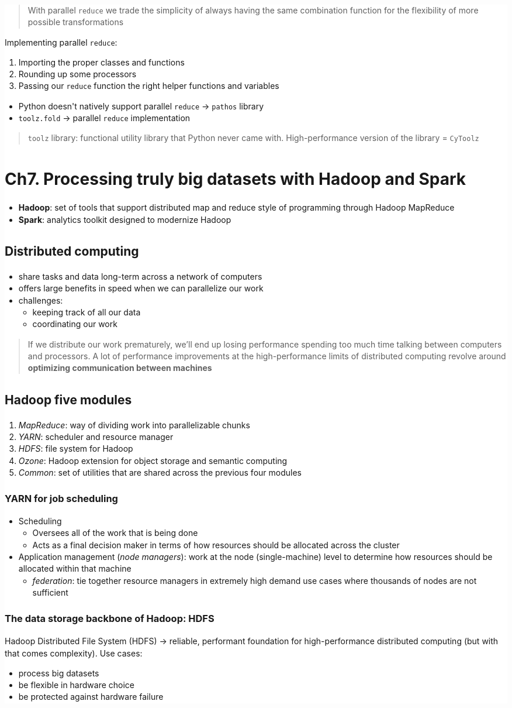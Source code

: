 > With parallel `reduce` we trade the simplicity of always having the same combination function for the flexibility of more possible transformations

Implementing parallel `reduce`:
1. Importing the proper classes and functions
2. Rounding up some processors
3. Passing our `reduce` function the right helper functions and variables

- Python doesn't natively support parallel `reduce` -> `pathos` library
- `toolz.fold` -> parallel `reduce` implementation

> `toolz` library: functional utility library that Python never came with. High-performance version of the library = `CyToolz`

# Ch7. Processing truly big datasets with Hadoop and Spark
- **Hadoop**: set of tools that support distributed map and reduce style of programming through Hadoop MapReduce
- **Spark**: analytics toolkit designed to modernize Hadoop

## Distributed computing
- share tasks and data long-term across a network of computers
- offers large benefits in speed when we can parallelize our work
- challenges:
  - keeping track of all our data
  - coordinating our work
  
> If we distribute our work prematurely, we’ll end up losing performance spending too much time talking between computers and processors. A lot of performance improvements at the high-performance limits of distributed computing revolve around **optimizing communication between machines**

## Hadoop five modules
1. *MapReduce*: way of dividing work into parallelizable chunks
2. *YARN*: scheduler and resource manager
3. *HDFS*: file system for Hadoop
4. *Ozone*: Hadoop extension for object storage and semantic computing
5. *Common*: set of utilities that are shared across the previous four modules

### YARN for job scheduling
- Scheduling
  - Oversees all of the work that is being done
  - Acts as a final decision maker in terms of how resources should be allocated across the cluster
- Application management (*node managers*): work at the node (single-machine) level to determine how resources should be allocated within that machine
  - *federation*: tie together resource managers in extremely high demand use cases where thousands of nodes are not sufficient

### The data storage backbone of Hadoop: HDFS
Hadoop Distributed File System (HDFS) -> reliable, performant foundation for high-performance distributed computing (but with that comes complexity). Use cases:
- process big datasets
- be flexible in hardware choice
- be protected against hardware failure

